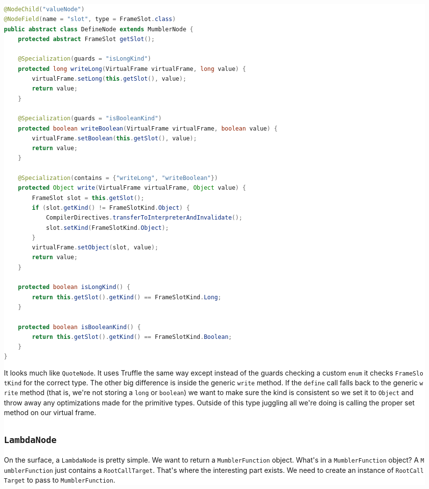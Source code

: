 ```java
@NodeChild("valueNode")
@NodeField(name = "slot", type = FrameSlot.class)
public abstract class DefineNode extends MumblerNode {
    protected abstract FrameSlot getSlot();

    @Specialization(guards = "isLongKind")
    protected long writeLong(VirtualFrame virtualFrame, long value) {
        virtualFrame.setLong(this.getSlot(), value);
        return value;
    }

    @Specialization(guards = "isBooleanKind")
    protected boolean writeBoolean(VirtualFrame virtualFrame, boolean value) {
        virtualFrame.setBoolean(this.getSlot(), value);
        return value;
    }

    @Specialization(contains = {"writeLong", "writeBoolean"})
    protected Object write(VirtualFrame virtualFrame, Object value) {
        FrameSlot slot = this.getSlot();
        if (slot.getKind() != FrameSlotKind.Object) {
            CompilerDirectives.transferToInterpreterAndInvalidate();
            slot.setKind(FrameSlotKind.Object);
        }
        virtualFrame.setObject(slot, value);
        return value;
    }

    protected boolean isLongKind() {
        return this.getSlot().getKind() == FrameSlotKind.Long;
    }

    protected boolean isBooleanKind() {
        return this.getSlot().getKind() == FrameSlotKind.Boolean;
    }
}
```

It looks much like `QuoteNode`. It uses Truffle the same way except instead of the guards checking a custom `enum` it checks `FrameSlotKind` for the correct type. The other big difference is inside the generic `write` method. If the `define` call falls back to the generic `write` method (that is, we're not storing a `long` or `boolean`) we want to make sure the kind is consistent so we set it to `Object` and throw away any optimizations made for the primitive types. Outside of this type juggling all we're doing is calling the proper set method on our virtual frame.


`LambdaNode`
------------

On the surface, a `LambdaNode` is pretty simple. We want to return a `MumblerFunction` object. What's in a `MumblerFunction` object? A `MumblerFunction` just contains a `RootCallTarget`. That's where the interesting part exists. We need to create an instance of `RootCallTarget` to pass to `MumblerFunction`.
